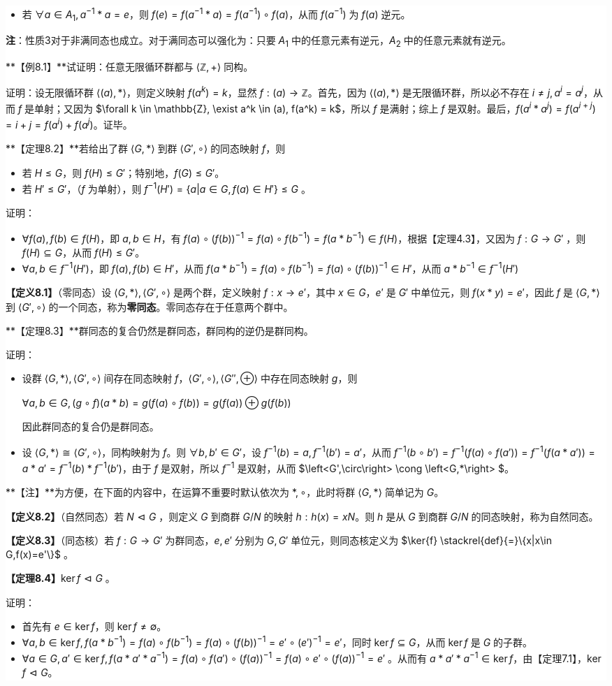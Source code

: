 - 若 $\forall a \in A_1, a^{-1}*a=e$，则 $f(e) = f(a^{-1} * a) = f(a^{-1}) \circ f(a)$，从而 $f(a^{-1})$ 为 $f(a)$ 逆元。

**注**：性质3对于非满同态也成立。对于满同态可以强化为：只要 $A_1$ 中的任意元素有逆元，$A_2$ 中的任意元素就有逆元。

**【例8.1】**试证明：任意无限循环群都与 $\left<\mathbb{Z}, +\right>$ 同构。

证明：设无限循环群 $\left< (a), * \right>$，则定义映射 $f(a^k) = k$，显然 $f: (a) \rightarrow \mathbb{Z}$。首先，因为 $\left<(a), *\right>$ 是无限循环群，所以必不存在 $i \not= j, a^i = a^j$，从而 $f$ 是单射；又因为 $\forall k \in \mathbb{Z}, \exist a^k \in (a), f(a^k) = k$，所以 $f$ 是满射；综上 $f$ 是双射。最后，$f(a^i * a^j) = f(a^{i+j}) = i+j = f(a^i) + f(a^j)$。证毕。

**【定理8.2】**若给出了群 $\left<G, *\right>$ 到群 $\left<G', \circ\right>$ 的同态映射 $f$，则

- 若 $H \leq G$，则 $f(H) \leq G'$；特别地，$f(G) \leq G'$。
- 若 $H' \leq G'$，（$f$ 为单射），则 $f^{-1}(H') = \{a | a \in G, f(a) \in H'\} \leq G$ 。

证明：

- $\forall f(a), f(b) \in f(H)$，即 $a, b \in H$，有 $f(a) \circ (f(b))^{-1} = f(a) \circ f(b^{-1}) = f(a * b^{-1}) \in f(H)$，根据【定理4.3】，又因为 $f: G \rightarrow G'$ ，则 $f(H) \subseteq G$，从而 $f(H) \leq G'$。
- $\forall a,b \in f^{-1}(H')$，即 $f(a), f(b) \in H'$，从而 $f(a * b^{-1}) = f(a) \circ f(b^{-1}) = f(a) \circ (f(b))^{-1} \in H'$，从而 $a*b^{-1} \in f^{-1}(H')$ 

**【定义8.1】**（零同态）设 $\left<G, *\right>,\left<G',\circ\right>$ 是两个群，定义映射 $f: x \rightarrow e'$，其中 $x \in G$，$e'$ 是 $G'$ 中单位元，则 $f(x*y) = e'$，因此 $f$ 是 $\left<G,*\right>$ 到 $\left<G',\circ\right>$ 的一个同态，称为**零同态**。零同态存在于任意两个群中。

**【定理8.3】**群同态的复合仍然是群同态，群同构的逆仍是群同构。

证明：

- 设群 $\left<G, *\right>,\left<G',\circ\right >$ 间存在同态映射 $f$，$\left<G',\circ\right>,\left<G'',\oplus\right>$ 中存在同态映射 $g$，则

   $\forall a,b \in G, (g \circ f)(a*b) = g(f(a) \circ f(b)) = g(f(a)) \oplus g(f(b))$ 

  因此群同态的复合仍是群同态。

- 设 $\left<G,*\right> \cong \left<G',\circ\right>$，同构映射为 $f$。则 $\forall b, b' \in G'$，设 $f^{-1}(b) = a, f^{-1}(b') = a'$，从而 $f^{-1}(b \circ b') = f^{-1} (f(a) \circ f(a')) = f^{-1} (f(a * a')) = a*a' = f^{-1}(b) * f^{-1}(b')$，由于 $f$ 是双射，所以 $f^{-1}$ 是双射，从而 $\left<G',\circ\right> \cong \left<G,*\right> $。

**【注】**为方便，在下面的内容中，在运算不重要时默认依次为 $*, \circ$，此时将群 $\left<G, *\right>$ 简单记为 $G$。

**【定义8.2】**（自然同态）若 $N \vartriangleleft G$ ，则定义 $G$ 到商群 $G/N$ 的映射 $h: h(x) = xN$。则 $h$ 是从 $G$ 到商群 $G/N$ 的同态映射，称为自然同态。

**【定义8.3】**（同态核）若 $f: G \rightarrow G'$ 为群同态，$e, e'$ 分别为 $G, G'$ 单位元，则同态核定义为  $\ker{f} \stackrel{def}{=}\{x|x\in G,f(x)=e'\}$ 。

**【定理8.4】**$\ker{f} \vartriangleleft G$  。

证明：

- 首先有 $e \in \ker{f}$，则 $\ker{f} \not= \emptyset$。
- $\forall a, b\in \ker{f}, f(a*b^{-1}) = f(a) \circ f(b^{-1}) = f(a) \circ (f(b))^{-1} = e' \circ (e')^{-1} = e'$，同时 $\ker{f} \subseteq G$，从而 $\ker{f}$ 是 $G$ 的子群。
- $\forall a\in G, a' \in \ker{f}, f(a * a' * a^{-1}) = f(a) \circ f(a') \circ (f(a))^{-1} = f(a) \circ e' \circ (f(a))^{-1} = e'$ 。从而有 $a * a' * a^{-1} \in \ker{f}$，由【定理7.1】，$\ker{f} \vartriangleleft G$。

